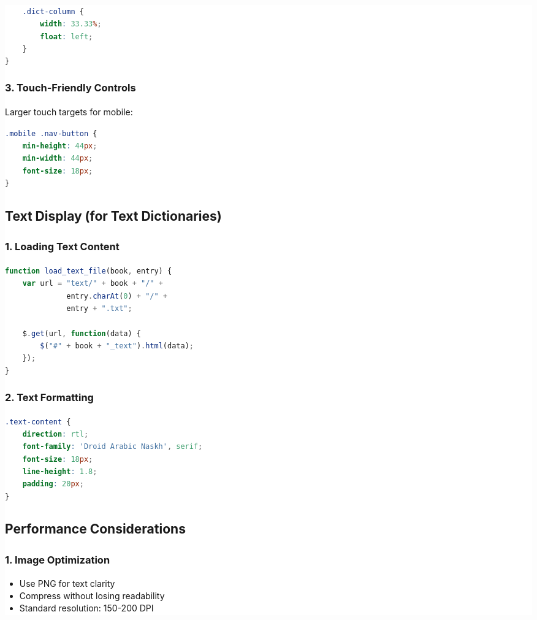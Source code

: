 ```css
    .dict-column {
        width: 33.33%;
        float: left;
    }
}
```

### 3. Touch-Friendly Controls

Larger touch targets for mobile:

```css
.mobile .nav-button {
    min-height: 44px;
    min-width: 44px;
    font-size: 18px;
}
```

## Text Display (for Text Dictionaries)

### 1. Loading Text Content

```javascript
function load_text_file(book, entry) {
    var url = "text/" + book + "/" + 
              entry.charAt(0) + "/" + 
              entry + ".txt";
              
    $.get(url, function(data) {
        $("#" + book + "_text").html(data);
    });
}
```

### 2. Text Formatting

```css
.text-content {
    direction: rtl;
    font-family: 'Droid Arabic Naskh', serif;
    font-size: 18px;
    line-height: 1.8;
    padding: 20px;
}
```

## Performance Considerations

### 1. Image Optimization

- Use PNG for text clarity
- Compress without losing readability
- Standard resolution: 150-200 DPI
